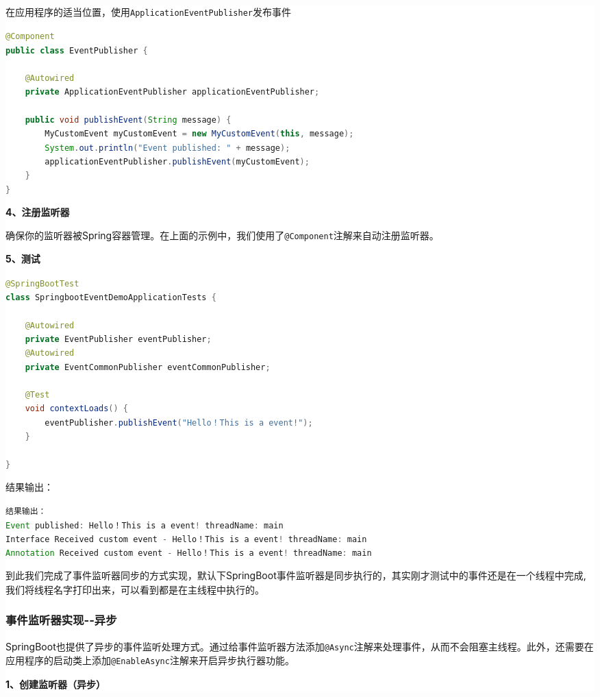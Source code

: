 在应用程序的适当位置，使用`ApplicationEventPublisher`发布事件

```java
@Component
public class EventPublisher {

    @Autowired
    private ApplicationEventPublisher applicationEventPublisher;

    public void publishEvent(String message) {
        MyCustomEvent myCustomEvent = new MyCustomEvent(this, message);
        System.out.println("Event published: " + message);
        applicationEventPublisher.publishEvent(myCustomEvent);
    }
}
```

**4、注册监听器**

确保你的监听器被Spring容器管理。在上面的示例中，我们使用了`@Component`注解来自动注册监听器。

**5、测试**

```java
@SpringBootTest
class SpringbootEventDemoApplicationTests {

    @Autowired
    private EventPublisher eventPublisher;
    @Autowired
    private EventCommonPublisher eventCommonPublisher;

    @Test
    void contextLoads() {
        eventPublisher.publishEvent("Hello！This is a event!");
    }

}
```

结果输出：

```java
结果输出：
Event published: Hello！This is a event! threadName: main
Interface Received custom event - Hello！This is a event! threadName: main
Annotation Received custom event - Hello！This is a event! threadName: main
```

到此我们完成了事件监听器同步的方式实现，默认下SpringBoot事件监听器是同步执行的，其实刚才测试中的事件还是在一个线程中完成, 我们将线程名字打印出来，可以看到都是在主线程中执行的。

### 事件监听器实现--异步

SpringBoot也提供了异步的事件监听处理方式。通过给事件监听器方法添加`@Async`注解来处理事件，从而不会阻塞主线程。此外，还需要在应用程序的启动类上添加`@EnableAsync`注解来开启异步执行器功能。

**1、创建监听器（异步）**
